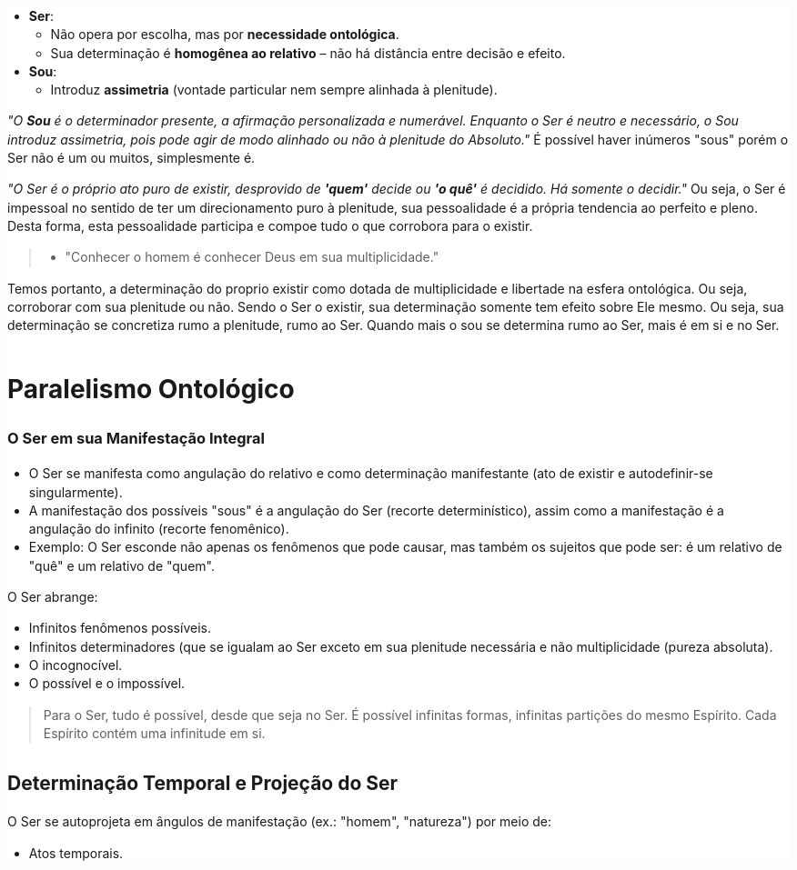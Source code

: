 - **Ser**:  
  - Não opera por escolha, mas por **necessidade ontológica**.  
  - Sua determinação é **homogênea ao relativo** – não há distância entre decisão e efeito.  
- **Sou**:  
  - Introduz **assimetria** (vontade particular nem sempre alinhada à plenitude).  

*"O **Sou** é o determinador presente, a afirmação personalizada e numerável. Enquanto o Ser é neutro e necessário, o Sou introduz assimetria, pois pode agir de modo alinhado ou não à plenitude do Absoluto."* É possível haver inúmeros "sous" porém o Ser não é um ou muitos, simplesmente é.

*"O Ser é o próprio ato puro de existir, desprovido de **'quem'** decide ou **'o quê'** é decidido. Há somente o decidir."* Ou seja, o Ser é impessoal no sentido de ter um direcionamento puro à plenitude, sua pessoalidade é a própria tendencia ao perfeito e pleno. Desta forma, esta pessoalidade participa e compoe tudo o que corrobora para o existir.

> - "Conhecer o homem é conhecer Deus em sua multiplicidade."

Temos portanto, a determinação do proprio existir como dotada de multiplicidade e libertade na esfera ontológica. Ou seja, corroborar com sua plenitude ou não. Sendo o Ser o existir, sua determinação somente tem efeito sobre Ele mesmo. Ou seja, sua determinação se concretiza rumo a plenitude, rumo ao Ser.
Quando mais o sou se determina rumo ao Ser, mais é em si e no Ser.

# Paralelismo Ontológico  

### O Ser em sua Manifestação Integral  

- O Ser se manifesta como angulação do relativo e como determinação manifestante (ato de existir e autodefinir-se singularmente).  
- A manifestação dos possíveis "sous" é a angulação do Ser (recorte determinístico), assim como a manifestação é a angulação do infinito (recorte fenomênico).  
- Exemplo: O Ser esconde não apenas os fenômenos que pode causar, mas também os sujeitos que pode ser: é um relativo de "quê" e um relativo de "quem".  

O Ser abrange:  
- Infinitos fenômenos possíveis.  
- Infinitos determinadores (que se igualam ao Ser exceto em sua plenitude necessária e não multiplicidade (pureza absoluta).  
- O incognocível.
- O possível e o impossível.

> Para o Ser, tudo é possível, desde que seja no Ser. É possível infinitas formas, infinitas partições do mesmo Espírito. Cada Espírito contém uma infinitude em si.

## Determinação Temporal e Projeção do Ser  

O Ser se autoprojeta em ângulos de manifestação (ex.: "homem", "natureza") por meio de:  
- Atos temporais.  
